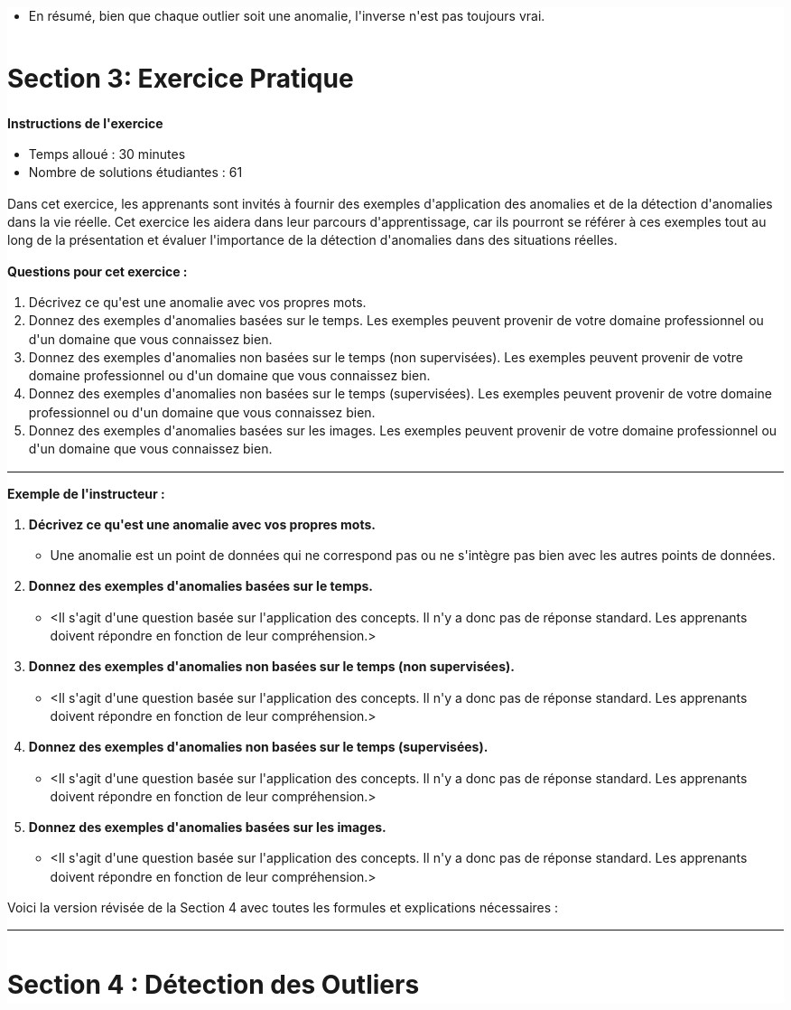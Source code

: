 - En résumé, bien que chaque outlier soit une anomalie, l'inverse n'est pas toujours vrai.


# Section 3: Exercice Pratique

**Instructions de l'exercice**
- Temps alloué : 30 minutes
- Nombre de solutions étudiantes : 61

Dans cet exercice, les apprenants sont invités à fournir des exemples d'application des anomalies et de la détection d'anomalies dans la vie réelle. Cet exercice les aidera dans leur parcours d'apprentissage, car ils pourront se référer à ces exemples tout au long de la présentation et évaluer l'importance de la détection d'anomalies dans des situations réelles.

**Questions pour cet exercice :**
1. Décrivez ce qu'est une anomalie avec vos propres mots.
2. Donnez des exemples d'anomalies basées sur le temps. Les exemples peuvent provenir de votre domaine professionnel ou d'un domaine que vous connaissez bien.
3. Donnez des exemples d'anomalies non basées sur le temps (non supervisées). Les exemples peuvent provenir de votre domaine professionnel ou d'un domaine que vous connaissez bien.
4. Donnez des exemples d'anomalies non basées sur le temps (supervisées). Les exemples peuvent provenir de votre domaine professionnel ou d'un domaine que vous connaissez bien.
5. Donnez des exemples d'anomalies basées sur les images. Les exemples peuvent provenir de votre domaine professionnel ou d'un domaine que vous connaissez bien.

---

**Exemple de l'instructeur :**

1. **Décrivez ce qu'est une anomalie avec vos propres mots.**
   - Une anomalie est un point de données qui ne correspond pas ou ne s'intègre pas bien avec les autres points de données.

2. **Donnez des exemples d'anomalies basées sur le temps.**
   - <Il s'agit d'une question basée sur l'application des concepts. Il n'y a donc pas de réponse standard. Les apprenants doivent répondre en fonction de leur compréhension.>

3. **Donnez des exemples d'anomalies non basées sur le temps (non supervisées).**
   - <Il s'agit d'une question basée sur l'application des concepts. Il n'y a donc pas de réponse standard. Les apprenants doivent répondre en fonction de leur compréhension.>

4. **Donnez des exemples d'anomalies non basées sur le temps (supervisées).**
   - <Il s'agit d'une question basée sur l'application des concepts. Il n'y a donc pas de réponse standard. Les apprenants doivent répondre en fonction de leur compréhension.>

5. **Donnez des exemples d'anomalies basées sur les images.**
   - <Il s'agit d'une question basée sur l'application des concepts. Il n'y a donc pas de réponse standard. Les apprenants doivent répondre en fonction de leur compréhension.>


Voici la version révisée de la Section 4 avec toutes les formules et explications nécessaires :

---

# Section 4 : Détection des Outliers
